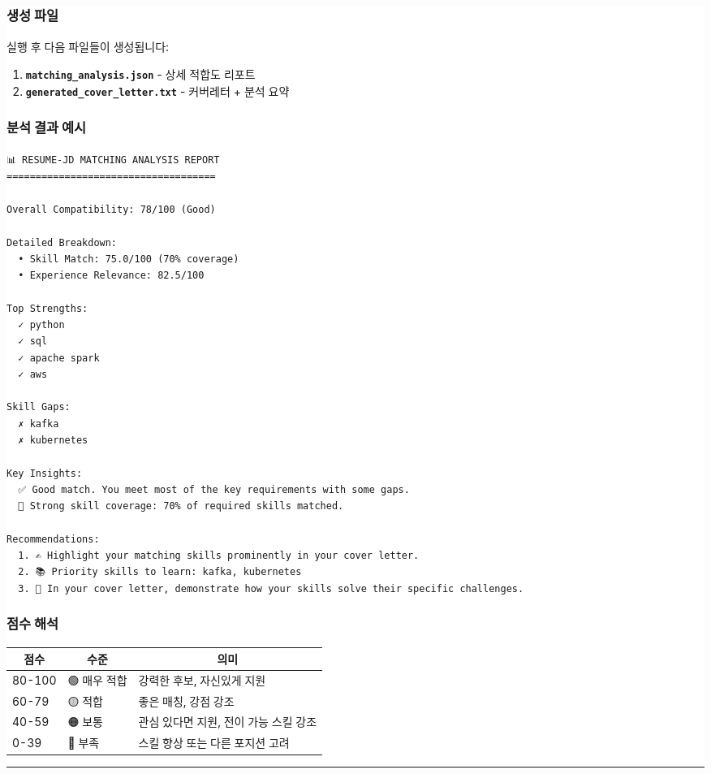### 생성 파일

실행 후 다음 파일들이 생성됩니다:

1. **`matching_analysis.json`** - 상세 적합도 리포트
2. **`generated_cover_letter.txt`** - 커버레터 + 분석 요약

### 분석 결과 예시

```
📊 RESUME-JD MATCHING ANALYSIS REPORT
====================================

Overall Compatibility: 78/100 (Good)

Detailed Breakdown:
  • Skill Match: 75.0/100 (70% coverage)
  • Experience Relevance: 82.5/100

Top Strengths:
  ✓ python
  ✓ sql
  ✓ apache spark
  ✓ aws

Skill Gaps:
  ✗ kafka
  ✗ kubernetes

Key Insights:
  ✅ Good match. You meet most of the key requirements with some gaps.
  💪 Strong skill coverage: 70% of required skills matched.

Recommendations:
  1. ✍️ Highlight your matching skills prominently in your cover letter.
  2. 📚 Priority skills to learn: kafka, kubernetes
  3. 💬 In your cover letter, demonstrate how your skills solve their specific challenges.
```

### 점수 해석

| 점수   | 수준         | 의미                                  |
| ------ | ------------ | ------------------------------------- |
| 80-100 | 🟢 매우 적합 | 강력한 후보, 자신있게 지원            |
| 60-79  | 🟡 적합      | 좋은 매칭, 강점 강조                  |
| 40-59  | 🟠 보통      | 관심 있다면 지원, 전이 가능 스킬 강조 |
| 0-39   | 🔴 부족      | 스킬 향상 또는 다른 포지션 고려       |

---
